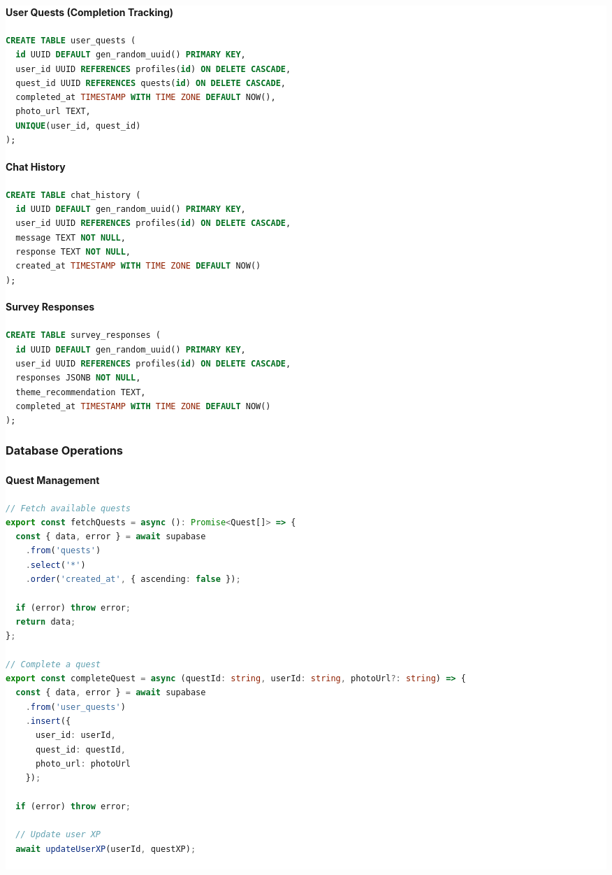 #### User Quests (Completion Tracking)
```sql
CREATE TABLE user_quests (
  id UUID DEFAULT gen_random_uuid() PRIMARY KEY,
  user_id UUID REFERENCES profiles(id) ON DELETE CASCADE,
  quest_id UUID REFERENCES quests(id) ON DELETE CASCADE,
  completed_at TIMESTAMP WITH TIME ZONE DEFAULT NOW(),
  photo_url TEXT,
  UNIQUE(user_id, quest_id)
);
```

#### Chat History
```sql
CREATE TABLE chat_history (
  id UUID DEFAULT gen_random_uuid() PRIMARY KEY,
  user_id UUID REFERENCES profiles(id) ON DELETE CASCADE,
  message TEXT NOT NULL,
  response TEXT NOT NULL,
  created_at TIMESTAMP WITH TIME ZONE DEFAULT NOW()
);
```

#### Survey Responses
```sql
CREATE TABLE survey_responses (
  id UUID DEFAULT gen_random_uuid() PRIMARY KEY,
  user_id UUID REFERENCES profiles(id) ON DELETE CASCADE,
  responses JSONB NOT NULL,
  theme_recommendation TEXT,
  completed_at TIMESTAMP WITH TIME ZONE DEFAULT NOW()
);
```

### Database Operations

#### Quest Management
```typescript
// Fetch available quests
export const fetchQuests = async (): Promise<Quest[]> => {
  const { data, error } = await supabase
    .from('quests')
    .select('*')
    .order('created_at', { ascending: false });
    
  if (error) throw error;
  return data;
};

// Complete a quest
export const completeQuest = async (questId: string, userId: string, photoUrl?: string) => {
  const { data, error } = await supabase
    .from('user_quests')
    .insert({
      user_id: userId,
      quest_id: questId,
      photo_url: photoUrl
    });
    
  if (error) throw error;
  
  // Update user XP
  await updateUserXP(userId, questXP);
  
```